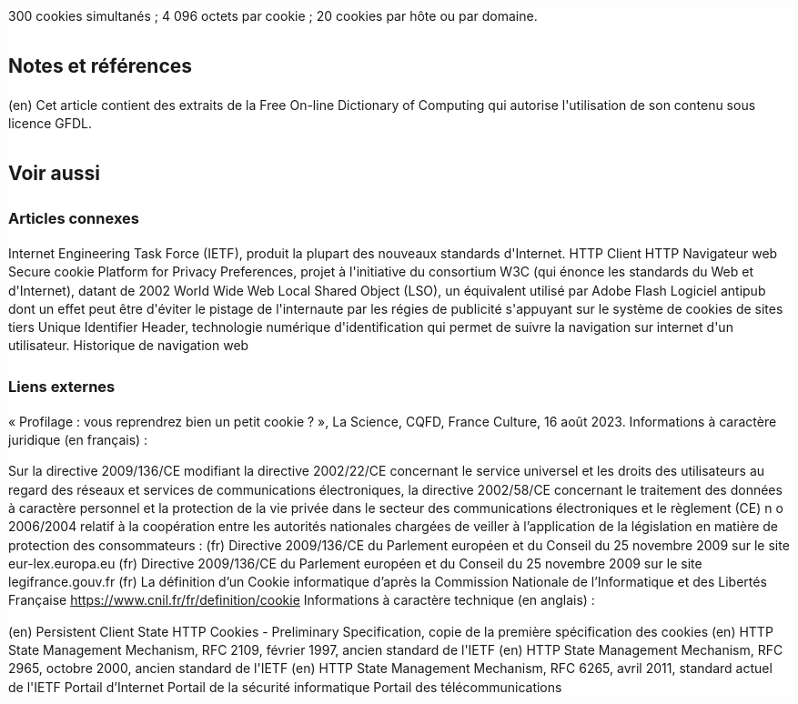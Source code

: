 300 cookies simultanés ;
4 096 octets par cookie ;
20 cookies par hôte ou par domaine.


## Notes et références
(en) Cet article contient des extraits de la Free On-line Dictionary of Computing qui autorise l'utilisation de son contenu sous licence GFDL.


## Voir aussi


### Articles connexes
Internet Engineering Task Force (IETF), produit la plupart des nouveaux standards d'Internet.
HTTP
Client HTTP
Navigateur web
Secure cookie
Platform for Privacy Preferences, projet à l'initiative du consortium W3C (qui énonce les standards du Web et d'Internet), datant de 2002
World Wide Web
Local Shared Object (LSO), un équivalent utilisé par Adobe Flash
Logiciel antipub dont un effet peut être d'éviter le pistage de l'internaute par les régies de publicité s'appuyant sur le système de cookies de sites tiers
Unique Identifier Header, technologie numérique d'identification qui permet de suivre la navigation sur internet d'un utilisateur.
Historique de navigation web


### Liens externes

« Profilage : vous reprendrez bien un petit cookie ? », La Science, CQFD, France Culture, 16 août 2023.
Informations à caractère juridique (en français) :

Sur la directive 2009/136/CE modifiant la directive 2002/22/CE concernant le service universel et les droits des utilisateurs au regard des réseaux et services de communications électroniques, la directive 2002/58/CE concernant le traitement des données à caractère personnel et la protection de la vie privée dans le secteur des communications électroniques et le règlement (CE) n o 2006/2004 relatif à la coopération entre les autorités nationales chargées de veiller à l’application de la législation en matière de protection des consommateurs :
(fr) Directive 2009/136/CE du Parlement européen et du Conseil du 25 novembre 2009 sur le site eur-lex.europa.eu
(fr) Directive 2009/136/CE du Parlement européen et du Conseil du 25 novembre 2009 sur le site legifrance.gouv.fr
(fr) La définition d’un Cookie informatique d’après la Commission Nationale de l’Informatique et des Libertés Française  https://www.cnil.fr/fr/definition/cookie
Informations à caractère technique (en anglais) :

(en) Persistent Client State HTTP Cookies - Preliminary Specification, copie de la première spécification des cookies
(en) HTTP State Management Mechanism, RFC 2109, février 1997, ancien standard de l'IETF
(en) HTTP State Management Mechanism, RFC 2965, octobre 2000, ancien standard de l'IETF
(en) HTTP State Management Mechanism, RFC 6265, avril 2011, standard actuel de l'IETF
 Portail d’Internet   Portail de la sécurité informatique   Portail des télécommunications